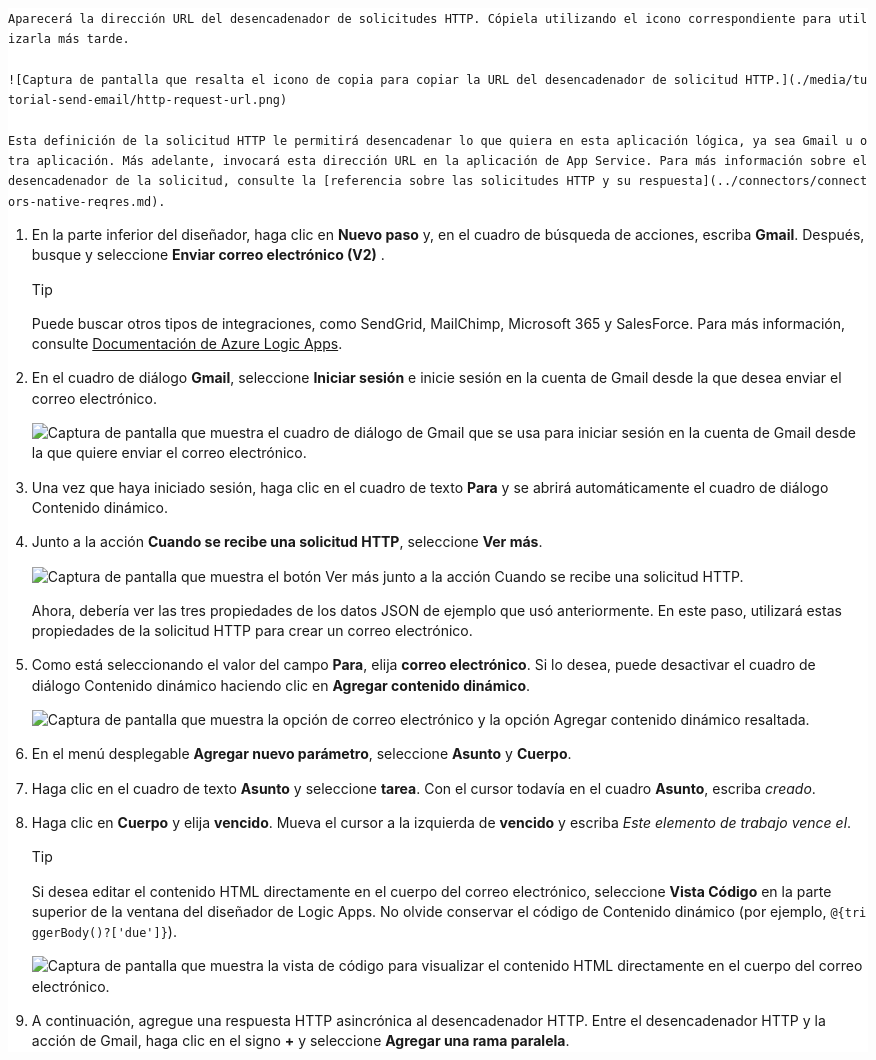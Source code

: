     Aparecerá la dirección URL del desencadenador de solicitudes HTTP. Cópiela utilizando el icono correspondiente para utilizarla más tarde.

    ![Captura de pantalla que resalta el icono de copia para copiar la URL del desencadenador de solicitud HTTP.](./media/tutorial-send-email/http-request-url.png)

    Esta definición de la solicitud HTTP le permitirá desencadenar lo que quiera en esta aplicación lógica, ya sea Gmail u otra aplicación. Más adelante, invocará esta dirección URL en la aplicación de App Service. Para más información sobre el desencadenador de la solicitud, consulte la [referencia sobre las solicitudes HTTP y su respuesta](../connectors/connectors-native-reqres.md).

1. En la parte inferior del diseñador, haga clic en **Nuevo paso** y, en el cuadro de búsqueda de acciones, escriba **Gmail**. Después, busque y seleccione **Enviar correo electrónico (V2)** .
    
    > [!TIP]
    > Puede buscar otros tipos de integraciones, como SendGrid, MailChimp, Microsoft 365 y SalesForce. Para más información, consulte [Documentación de Azure Logic Apps](../logic-apps/index.yml).

1. En el cuadro de diálogo **Gmail**, seleccione **Iniciar sesión** e inicie sesión en la cuenta de Gmail desde la que desea enviar el correo electrónico.

    ![Captura de pantalla que muestra el cuadro de diálogo de Gmail que se usa para iniciar sesión en la cuenta de Gmail desde la que quiere enviar el correo electrónico.](./media/tutorial-send-email/gmail-sign-in.png)

1. Una vez que haya iniciado sesión, haga clic en el cuadro de texto **Para** y se abrirá automáticamente el cuadro de diálogo Contenido dinámico.

1. Junto a la acción **Cuando se recibe una solicitud HTTP**, seleccione **Ver más**.

    ![Captura de pantalla que muestra el botón Ver más junto a la acción Cuando se recibe una solicitud HTTP.](./media/tutorial-send-email/expand-dynamic-content.png)

    Ahora, debería ver las tres propiedades de los datos JSON de ejemplo que usó anteriormente. En este paso, utilizará estas propiedades de la solicitud HTTP para crear un correo electrónico.
1. Como está seleccionando el valor del campo **Para**, elija **correo electrónico**. Si lo desea, puede desactivar el cuadro de diálogo Contenido dinámico haciendo clic en **Agregar contenido dinámico**.

    ![Captura de pantalla que muestra la opción de correo electrónico y la opción Agregar contenido dinámico resaltada.](./media/tutorial-send-email/hide-dynamic-content.png)

1. En el menú desplegable **Agregar nuevo parámetro**, seleccione **Asunto** y **Cuerpo**.

1. Haga clic en el cuadro de texto **Asunto** y seleccione **tarea**. Con el cursor todavía en el cuadro **Asunto**, escriba *creado*. 

1. Haga clic en **Cuerpo** y elija **vencido**. Mueva el cursor a la izquierda de **vencido** y escriba *Este elemento de trabajo vence el*.

    > [!TIP]
    > Si desea editar el contenido HTML directamente en el cuerpo del correo electrónico, seleccione **Vista Código** en la parte superior de la ventana del diseñador de Logic Apps. No olvide conservar el código de Contenido dinámico (por ejemplo, `@{triggerBody()?['due']}`).
    >
    > ![Captura de pantalla que muestra la vista de código para visualizar el contenido HTML directamente en el cuerpo del correo electrónico.](./media/tutorial-send-email/edit-rich-html-email.png) 

1. A continuación, agregue una respuesta HTTP asincrónica al desencadenador HTTP. Entre el desencadenador HTTP y la acción de Gmail, haga clic en el signo **+** y seleccione **Agregar una rama paralela**.
